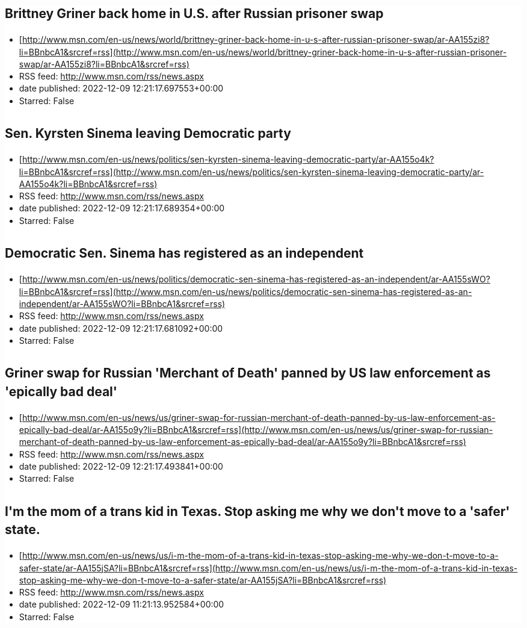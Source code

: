 

## Brittney Griner back home in U.S. after Russian prisoner swap
 - [http://www.msn.com/en-us/news/world/brittney-griner-back-home-in-u-s-after-russian-prisoner-swap/ar-AA155zi8?li=BBnbcA1&srcref=rss](http://www.msn.com/en-us/news/world/brittney-griner-back-home-in-u-s-after-russian-prisoner-swap/ar-AA155zi8?li=BBnbcA1&srcref=rss)
 - RSS feed: http://www.msn.com/rss/news.aspx
 - date published: 2022-12-09 12:21:17.697553+00:00
 - Starred: False



## Sen. Kyrsten Sinema leaving Democratic party
 - [http://www.msn.com/en-us/news/politics/sen-kyrsten-sinema-leaving-democratic-party/ar-AA155o4k?li=BBnbcA1&srcref=rss](http://www.msn.com/en-us/news/politics/sen-kyrsten-sinema-leaving-democratic-party/ar-AA155o4k?li=BBnbcA1&srcref=rss)
 - RSS feed: http://www.msn.com/rss/news.aspx
 - date published: 2022-12-09 12:21:17.689354+00:00
 - Starred: False



## Democratic Sen. Sinema has registered as an independent
 - [http://www.msn.com/en-us/news/politics/democratic-sen-sinema-has-registered-as-an-independent/ar-AA155sWO?li=BBnbcA1&srcref=rss](http://www.msn.com/en-us/news/politics/democratic-sen-sinema-has-registered-as-an-independent/ar-AA155sWO?li=BBnbcA1&srcref=rss)
 - RSS feed: http://www.msn.com/rss/news.aspx
 - date published: 2022-12-09 12:21:17.681092+00:00
 - Starred: False



## Griner swap for Russian 'Merchant of Death' panned by US law enforcement as 'epically bad deal'
 - [http://www.msn.com/en-us/news/us/griner-swap-for-russian-merchant-of-death-panned-by-us-law-enforcement-as-epically-bad-deal/ar-AA155o9y?li=BBnbcA1&srcref=rss](http://www.msn.com/en-us/news/us/griner-swap-for-russian-merchant-of-death-panned-by-us-law-enforcement-as-epically-bad-deal/ar-AA155o9y?li=BBnbcA1&srcref=rss)
 - RSS feed: http://www.msn.com/rss/news.aspx
 - date published: 2022-12-09 12:21:17.493841+00:00
 - Starred: False



## I'm the mom of a trans kid in Texas. Stop asking me why we don't move to a 'safer' state.
 - [http://www.msn.com/en-us/news/us/i-m-the-mom-of-a-trans-kid-in-texas-stop-asking-me-why-we-don-t-move-to-a-safer-state/ar-AA155jSA?li=BBnbcA1&srcref=rss](http://www.msn.com/en-us/news/us/i-m-the-mom-of-a-trans-kid-in-texas-stop-asking-me-why-we-don-t-move-to-a-safer-state/ar-AA155jSA?li=BBnbcA1&srcref=rss)
 - RSS feed: http://www.msn.com/rss/news.aspx
 - date published: 2022-12-09 11:21:13.952584+00:00
 - Starred: False
